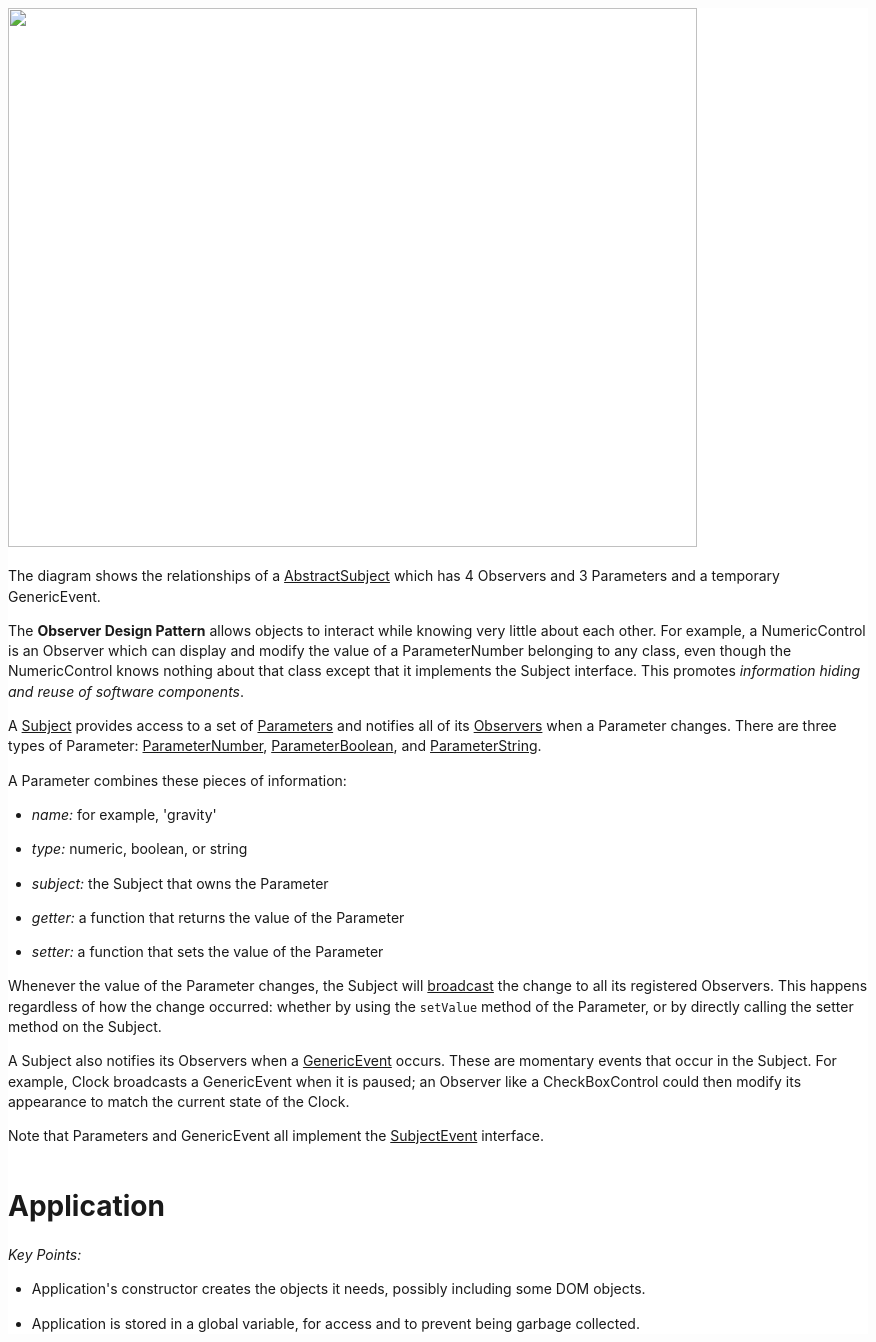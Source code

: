 <img src='Overview_Subject_Observer_Classes.svg' width='689' height='539'>

The diagram shows the relationships of a
[AbstractSubject](./classes/lab_util_AbstractSubject.AbstractSubject.html) which has 4 Observers and
3 Parameters and a temporary GenericEvent.

The **Observer Design Pattern** allows objects to interact while knowing very little
about each other. For example, a NumericControl is an Observer which can display and
modify the value of a ParameterNumber belonging to any class, even though the
NumericControl knows nothing about that class except that it implements the Subject
interface. This promotes *information hiding and reuse of software components*.

A [Subject](./interfaces/lab_util_Observe.Subject.html) provides access to a set of
[Parameters](./interfaces/lab_util_Observe.Parameter.html) and notifies all
of its [Observers](./interfaces/lab_util_Observe.Observer.html) when a Parameter
changes. There are three types of Parameter:
[ParameterNumber](./classes/lab_util_Observe.ParameterNumber.html),
[ParameterBoolean](./classes/lab_util_Observe.ParameterBoolean.html), and
[ParameterString](./classes/lab_util_Observe.ParameterString.html).

A Parameter combines these pieces of information:

+ _name:_  for example, 'gravity'

+ _type:_  numeric, boolean, or string

+ _subject:_ the Subject that owns the Parameter

+ _getter:_  a function that returns the value of the Parameter

+ _setter:_ a function that sets the value of the Parameter

Whenever the value of the Parameter changes, the Subject will
[broadcast](./interfaces/lab_util_Observe.Subject.html#broadcast) the change to all its
registered Observers. This happens regardless of how the change occurred: whether by
using the `setValue` method of the Parameter, or by directly calling the setter method
on the Subject.

A Subject also notifies its Observers when a
[GenericEvent](./classes/lab_util_Observe.GenericEvent.html) occurs. These are momentary
events that occur in the Subject. For example, Clock broadcasts a GenericEvent when it
is paused; an Observer like a CheckBoxControl could then modify its appearance to match
the current state of the Clock.

Note that Parameters and GenericEvent all implement the
[SubjectEvent](./interfaces/lab_util_Observe.SubjectEvent.html) interface.

# Application

_Key Points:_

+ Application's constructor creates the objects it needs, possibly including some DOM
    objects.

+ Application is stored in a global variable, for access and to prevent being
    garbage collected.
